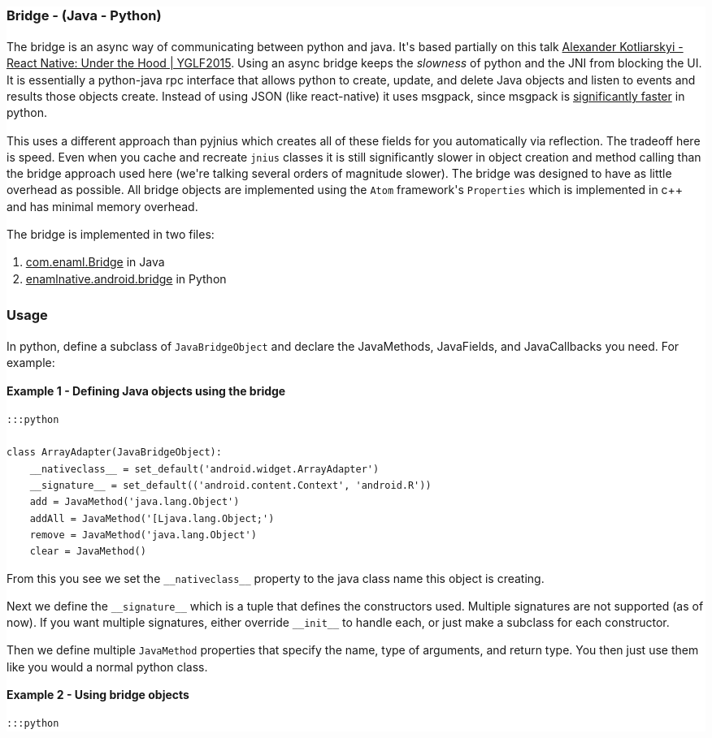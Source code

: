 ### Bridge - (Java - Python) 

The bridge is an async way of communicating between python and java. It's based partially on this talk [Alexander Kotliarskyi - React Native: Under the Hood | YGLF2015](https://youtu.be/hDviGU-57lU).  Using an async bridge keeps the _slowness_ of python and the JNI from blocking the UI. It is essentially a python-java  rpc interface that allows python to create, update, and delete Java objects and listen to events and results those objects create. Instead of using JSON (like react-native) it uses msgpack, since msgpack is [significantly faster](https://gist.github.com/schlamar/3134391) in python.

This uses a different approach than pyjnius which creates all of these fields for you automatically via reflection. The tradeoff here is speed. Even when you cache and recreate `jnius` classes it is still significantly slower in object creation and method calling than the bridge approach used here (we're talking several orders of magnitude slower). The bridge was designed to have as little overhead as possible. All bridge objects are implemented using the `Atom` framework's `Properties` which is implemented in c++ and has minimal memory overhead.


The bridge is implemented in two files:
1. [com.enaml.Bridge](https://github.com/frmdstryr/enaml-native/blob/master/android/app/src/main/java/com/enaml/Bridge.java) in Java
2. [enamlnative.android.bridge](https://github.com/frmdstryr/enaml-native/blob/master/src/enamlnative/android/bridge.py) in Python 

### Usage

In python, define a subclass of `JavaBridgeObject` and declare the JavaMethods, JavaFields, and JavaCallbacks you need. For example:

__Example 1 - Defining Java objects using the bridge__
    
    :::python

    class ArrayAdapter(JavaBridgeObject):
        __nativeclass__ = set_default('android.widget.ArrayAdapter')
        __signature__ = set_default(('android.content.Context', 'android.R'))
        add = JavaMethod('java.lang.Object')
        addAll = JavaMethod('[Ljava.lang.Object;')
        remove = JavaMethod('java.lang.Object')
        clear = JavaMethod()



From this you see we set the `__nativeclass__` property to the java class name this object is creating.  

Next we define the `__signature__` which is a tuple that defines the constructors used. Multiple signatures are not supported (as of now).  If you want multiple signatures, either override `__init__` to handle each, or just make a subclass for each constructor.

Then we define multiple `JavaMethod` properties that specify the name, type of arguments, and return type. You then just use them like you would a normal python class.

__Example 2 - Using bridge objects__
    
    :::python
